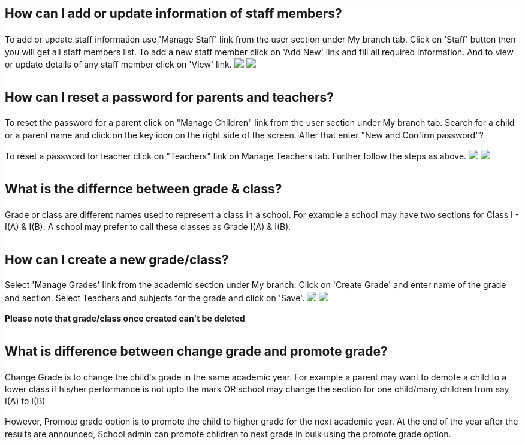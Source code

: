 

## How can I add or update information of staff members?

To add or update staff information use &#39;Manage Staff&#39; link from the user section under My branch tab. Click on &#39;Staff&#39; button then you will get all staff members list. To add a new staff member click on &#39;Add New&#39; link and fill all required information. And to view or update details of any staff member click on &#39;View&#39; link.
<img src="../images/FAQ_Mybranch_Mystaff.png">
<img src="../images/FAQ_mybranch_ManageStaff.png">




## How can I reset a password for parents and teachers?

To reset the password for a parent click on &quot;Manage Children&quot; link from the user section under My branch tab.  Search for a child or a parent name and click on the key icon  on the right side of the screen. After that enter &quot;New and Confirm password&quot;?

To reset a password for teacher click on &quot;Teachers&quot; link on Manage Teachers tab. Further follow the steps as above.
<img src="../images/FAQ_Mybranch_ManageChildren.png">
<img src="../images/FAQ_Profile_ChangePassword.png">


## What is the differnce between grade & class?
Grade or class are different names used to represent a class in a school. For example a school may have two sections for Class I - I(A) & I(B). A school may prefer to call these classes as Grade I(A) & I(B).

## How can I create a new grade/class?

Select &#39;Manage Grades&#39; link from the academic section under My branch. Click on &#39;Create Grade&#39; and enter name of the grade and section. Select Teachers and subjects for the grade and click on &#39;Save&#39;.
<img src="../images/FAQ_Mybranch_ManageGrades.png">
<img src="../images/FAQ_ManageGrade_Addgrade.png">

**Please note that grade/class once created can't be deleted**

## What is difference between change grade and promote grade?

Change Grade is to change the child&#39;s grade in the same academic year. For example a parent may want to demote a child to a lower class if his/her performance is not upto the mark OR school may change the section for one child/many children from say I(A) to I(B)  

However, Promote grade option is to promote the child to higher grade for the next academic year. At the end of the year after the results are announced, School admin can promote children to next grade in bulk using the promote grade option.
